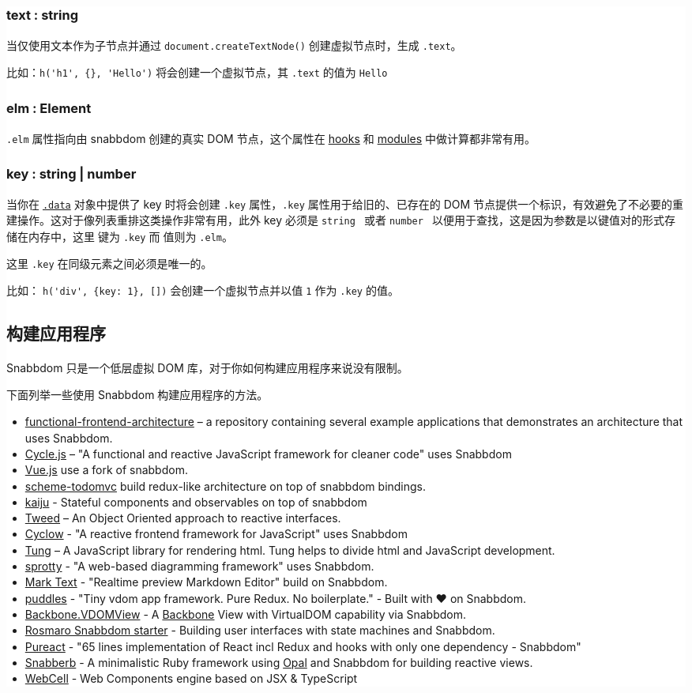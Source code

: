 ### text : string

当仅使用文本作为子节点并通过 `document.createTextNode()` 创建虚拟节点时，生成 `.text`。

比如：`h('h1', {}, 'Hello')` 将会创建一个虚拟节点，其 `.text` 的值为 `Hello`

### elm : Element

`.elm` 属性指向由 snabbdom 创建的真实 DOM 节点，这个属性在 [hooks](#hooks) 和 [modules](#%E6%A8%A1%E5%9D%97%E6%96%87%E6%A1%A3) 中做计算都非常有用。

### key : string | number

当你在 [`.data`](#data--object) 对象中提供了 key 时将会创建 `.key` 属性，`.key` 属性用于给旧的、已存在的 DOM 节点提供一个标识，有效避免了不必要的重建操作。这对于像列表重排这类操作非常有用，此外 key 必须是 `string ` 或者 `number ` 以便用于查找，这是因为参数是以键值对的形式存储在内存中，这里 键为 `.key` 而 值则为 `.elm`。

这里 `.key` 在同级元素之间必须是唯一的。

比如： `h('div', {key: 1}, [])` 会创建一个虚拟节点并以值 `1` 作为 `.key` 的值。

## 构建应用程序

Snabbdom 只是一个低层虚拟 DOM 库，对于你如何构建应用程序来说没有限制。

下面列举一些使用 Snabbdom 构建应用程序的方法。

- [functional-frontend-architecture](https://github.com/paldepind/functional-frontend-architecture) –
  a repository containing several example applications that
  demonstrates an architecture that uses Snabbdom.
- [Cycle.js](https://cycle.js.org/) –
  "A functional and reactive JavaScript framework for cleaner code"
  uses Snabbdom
- [Vue.js](http://vuejs.org/) use a fork of snabbdom.
- [scheme-todomvc](https://github.com/amirouche/scheme-todomvc/) build
  redux-like architecture on top of snabbdom bindings.
- [kaiju](https://github.com/AlexGalays/kaiju) -
  Stateful components and observables on top of snabbdom
- [Tweed](https://tweedjs.github.io) –
  An Object Oriented approach to reactive interfaces.
- [Cyclow](http://cyclow.js.org) -
  "A reactive frontend framework for JavaScript"
  uses Snabbdom
- [Tung](https://github.com/Reon90/tung) –
  A JavaScript library for rendering html. Tung helps to divide html and JavaScript development.
- [sprotty](https://github.com/theia-ide/sprotty) - "A web-based diagramming framework" uses Snabbdom.
- [Mark Text](https://github.com/marktext/marktext) - "Realtime preview Markdown Editor" build on Snabbdom.
- [puddles](https://github.com/flintinatux/puddles) -
  "Tiny vdom app framework. Pure Redux. No boilerplate." - Built with :heart: on Snabbdom.
- [Backbone.VDOMView](https://github.com/jcbrand/backbone.vdomview) - A [Backbone](http://backbonejs.org/) View with VirtualDOM capability via Snabbdom.
- [Rosmaro Snabbdom starter](https://github.com/lukaszmakuch/rosmaro-snabbdom-starter) - Building user interfaces with state machines and Snabbdom.
- [Pureact](https://github.com/irony/pureact) - "65 lines implementation of React incl Redux and hooks with only one dependency - Snabbdom"
- [Snabberb](https://github.com/tobymao/snabberb) - A minimalistic Ruby framework using [Opal](https://github.com/opal/opal) and Snabbdom for building reactive views.
- [WebCell](https://github.com/EasyWebApp/WebCell) - Web Components engine based on JSX & TypeScript
